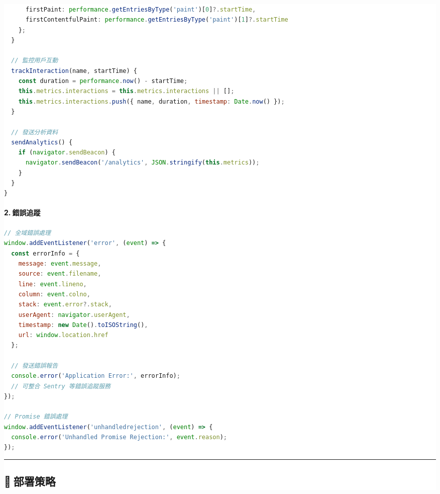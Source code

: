```javascript
      firstPaint: performance.getEntriesByType('paint')[0]?.startTime,
      firstContentfulPaint: performance.getEntriesByType('paint')[1]?.startTime
    };
  }
  
  // 監控用戶互動
  trackInteraction(name, startTime) {
    const duration = performance.now() - startTime;
    this.metrics.interactions = this.metrics.interactions || [];
    this.metrics.interactions.push({ name, duration, timestamp: Date.now() });
  }
  
  // 發送分析資料
  sendAnalytics() {
    if (navigator.sendBeacon) {
      navigator.sendBeacon('/analytics', JSON.stringify(this.metrics));
    }
  }
}
```

#### 2. 錯誤追蹤
```javascript
// 全域錯誤處理
window.addEventListener('error', (event) => {
  const errorInfo = {
    message: event.message,
    source: event.filename,
    line: event.lineno,
    column: event.colno,
    stack: event.error?.stack,
    userAgent: navigator.userAgent,
    timestamp: new Date().toISOString(),
    url: window.location.href
  };
  
  // 發送錯誤報告
  console.error('Application Error:', errorInfo);
  // 可整合 Sentry 等錯誤追蹤服務
});

// Promise 錯誤處理
window.addEventListener('unhandledrejection', (event) => {
  console.error('Unhandled Promise Rejection:', event.reason);
});
```

---

## 🚢 部署策略
